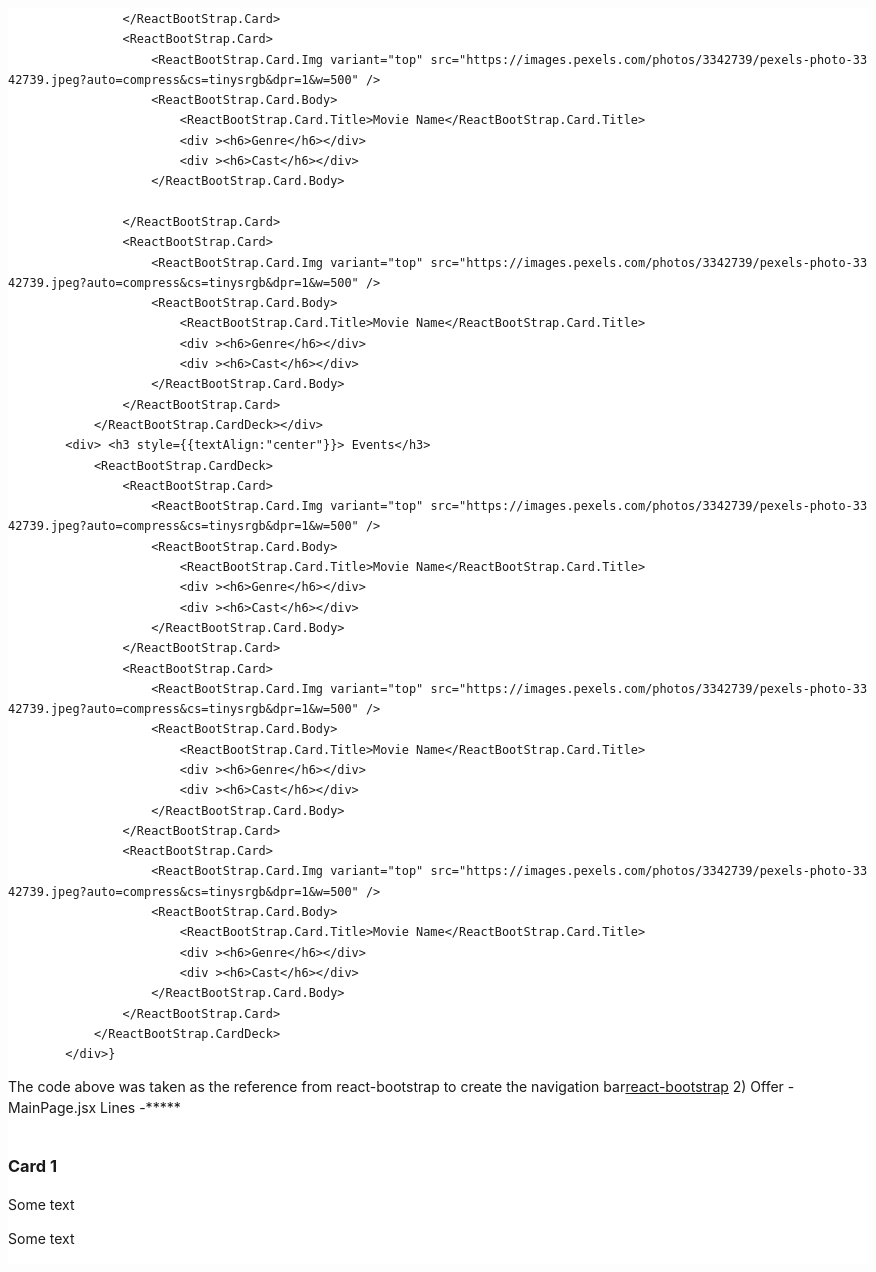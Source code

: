                     </ReactBootStrap.Card>
                    <ReactBootStrap.Card>
                        <ReactBootStrap.Card.Img variant="top" src="https://images.pexels.com/photos/3342739/pexels-photo-3342739.jpeg?auto=compress&cs=tinysrgb&dpr=1&w=500" />
                        <ReactBootStrap.Card.Body>
                            <ReactBootStrap.Card.Title>Movie Name</ReactBootStrap.Card.Title>
                            <div ><h6>Genre</h6></div>
                            <div ><h6>Cast</h6></div>
                        </ReactBootStrap.Card.Body>

                    </ReactBootStrap.Card>
                    <ReactBootStrap.Card>
                        <ReactBootStrap.Card.Img variant="top" src="https://images.pexels.com/photos/3342739/pexels-photo-3342739.jpeg?auto=compress&cs=tinysrgb&dpr=1&w=500" />
                        <ReactBootStrap.Card.Body>
                            <ReactBootStrap.Card.Title>Movie Name</ReactBootStrap.Card.Title>
                            <div ><h6>Genre</h6></div>
                            <div ><h6>Cast</h6></div>
                        </ReactBootStrap.Card.Body>
                    </ReactBootStrap.Card>
                </ReactBootStrap.CardDeck></div>
            <div> <h3 style={{textAlign:"center"}}> Events</h3>
                <ReactBootStrap.CardDeck>
                    <ReactBootStrap.Card>
                        <ReactBootStrap.Card.Img variant="top" src="https://images.pexels.com/photos/3342739/pexels-photo-3342739.jpeg?auto=compress&cs=tinysrgb&dpr=1&w=500" />
                        <ReactBootStrap.Card.Body>
                            <ReactBootStrap.Card.Title>Movie Name</ReactBootStrap.Card.Title>
                            <div ><h6>Genre</h6></div>
                            <div ><h6>Cast</h6></div>
                        </ReactBootStrap.Card.Body>
                    </ReactBootStrap.Card>
                    <ReactBootStrap.Card>
                        <ReactBootStrap.Card.Img variant="top" src="https://images.pexels.com/photos/3342739/pexels-photo-3342739.jpeg?auto=compress&cs=tinysrgb&dpr=1&w=500" />
                        <ReactBootStrap.Card.Body>
                            <ReactBootStrap.Card.Title>Movie Name</ReactBootStrap.Card.Title>
                            <div ><h6>Genre</h6></div>
                            <div ><h6>Cast</h6></div>
                        </ReactBootStrap.Card.Body>
                    </ReactBootStrap.Card>
                    <ReactBootStrap.Card>
                        <ReactBootStrap.Card.Img variant="top" src="https://images.pexels.com/photos/3342739/pexels-photo-3342739.jpeg?auto=compress&cs=tinysrgb&dpr=1&w=500" />
                        <ReactBootStrap.Card.Body>
                            <ReactBootStrap.Card.Title>Movie Name</ReactBootStrap.Card.Title>
                            <div ><h6>Genre</h6></div>
                            <div ><h6>Cast</h6></div>
                        </ReactBootStrap.Card.Body>
                    </ReactBootStrap.Card>
                </ReactBootStrap.CardDeck>
            </div>}
The code above was taken as the reference from react-bootstrap to create the navigation bar[react-bootstrap](https://react-bootstrap.github.io/components/navbar/)
2) Offer - MainPage.jsx
Lines -*****
  <div class="row">
                    <div class="column">
                        <div class="card">
                            <h3>Card 1</h3>
                            <p>Some text</p>
                            <p>Some text</p>
                        </div>
                    </div>